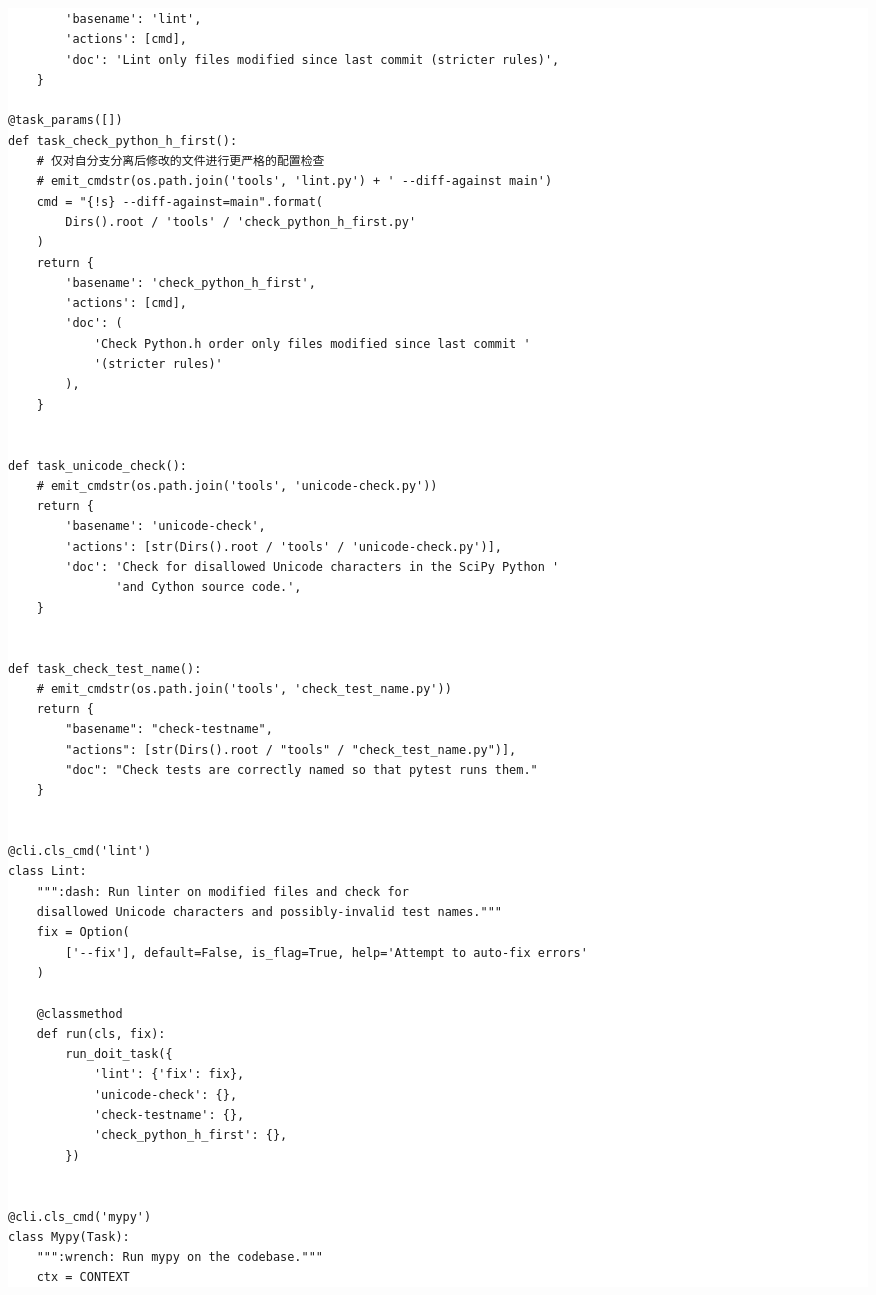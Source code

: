 ```
        'basename': 'lint',
        'actions': [cmd],
        'doc': 'Lint only files modified since last commit (stricter rules)',
    }

@task_params([])
def task_check_python_h_first():
    # 仅对自分支分离后修改的文件进行更严格的配置检查
    # emit_cmdstr(os.path.join('tools', 'lint.py') + ' --diff-against main')
    cmd = "{!s} --diff-against=main".format(
        Dirs().root / 'tools' / 'check_python_h_first.py'
    )
    return {
        'basename': 'check_python_h_first',
        'actions': [cmd],
        'doc': (
            'Check Python.h order only files modified since last commit '
            '(stricter rules)'
        ),
    }


def task_unicode_check():
    # emit_cmdstr(os.path.join('tools', 'unicode-check.py'))
    return {
        'basename': 'unicode-check',
        'actions': [str(Dirs().root / 'tools' / 'unicode-check.py')],
        'doc': 'Check for disallowed Unicode characters in the SciPy Python '
               'and Cython source code.',
    }


def task_check_test_name():
    # emit_cmdstr(os.path.join('tools', 'check_test_name.py'))
    return {
        "basename": "check-testname",
        "actions": [str(Dirs().root / "tools" / "check_test_name.py")],
        "doc": "Check tests are correctly named so that pytest runs them."
    }


@cli.cls_cmd('lint')
class Lint:
    """:dash: Run linter on modified files and check for
    disallowed Unicode characters and possibly-invalid test names."""
    fix = Option(
        ['--fix'], default=False, is_flag=True, help='Attempt to auto-fix errors'
    )

    @classmethod
    def run(cls, fix):
        run_doit_task({
            'lint': {'fix': fix},
            'unicode-check': {},
            'check-testname': {},
            'check_python_h_first': {},
        })


@cli.cls_cmd('mypy')
class Mypy(Task):
    """:wrench: Run mypy on the codebase."""
    ctx = CONTEXT
```